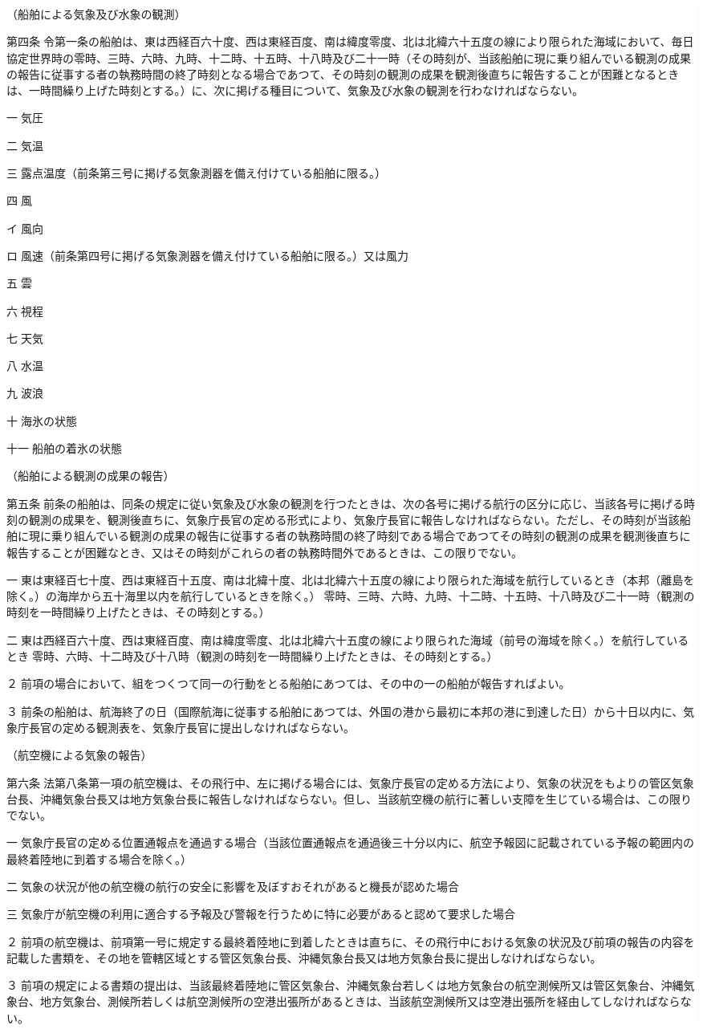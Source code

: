 （船舶による気象及び水象の観測）

第四条 令第一条の船舶は、東は西経百六十度、西は東経百度、南は緯度零度、北は北緯六十五度の線により限られた海域において、毎日協定世界時の零時、三時、六時、九時、十二時、十五時、十八時及び二十一時（その時刻が、当該船舶に現に乗り組んでいる観測の成果の報告に従事する者の執務時間の終了時刻となる場合であつて、その時刻の観測の成果を観測後直ちに報告することが困難となるときは、一時間繰り上げた時刻とする。）に、次に掲げる種目について、気象及び水象の観測を行わなければならない。

一 気圧

二 気温

三 露点温度（前条第三号に掲げる気象測器を備え付けている船舶に限る。）

四 風

イ 風向

ロ 風速（前条第四号に掲げる気象測器を備え付けている船舶に限る。）又は風力

五 雲

六 視程

七 天気

八 水温

九 波浪

十 海氷の状態

十一 船舶の着氷の状態

（船舶による観測の成果の報告）

第五条 前条の船舶は、同条の規定に従い気象及び水象の観測を行つたときは、次の各号に掲げる航行の区分に応じ、当該各号に掲げる時刻の観測の成果を、観測後直ちに、気象庁長官の定める形式により、気象庁長官に報告しなければならない。ただし、その時刻が当該船舶に現に乗り組んでいる観測の成果の報告に従事する者の執務時間の終了時刻である場合であつてその時刻の観測の成果を観測後直ちに報告することが困難なとき、又はその時刻がこれらの者の執務時間外であるときは、この限りでない。

一 東は東経百七十度、西は東経百十五度、南は北緯十度、北は北緯六十五度の線により限られた海域を航行しているとき（本邦（離島を除く。）の海岸から五十海里以内を航行しているときを除く。） 零時、三時、六時、九時、十二時、十五時、十八時及び二十一時（観測の時刻を一時間繰り上げたときは、その時刻とする。）

二 東は西経百六十度、西は東経百度、南は緯度零度、北は北緯六十五度の線により限られた海域（前号の海域を除く。）を航行しているとき 零時、六時、十二時及び十八時（観測の時刻を一時間繰り上げたときは、その時刻とする。）

２ 前項の場合において、組をつくつて同一の行動をとる船舶にあつては、その中の一の船舶が報告すればよい。

３ 前条の船舶は、航海終了の日（国際航海に従事する船舶にあつては、外国の港から最初に本邦の港に到達した日）から十日以内に、気象庁長官の定める観測表を、気象庁長官に提出しなければならない。

（航空機による気象の報告）

第六条 法第八条第一項の航空機は、その飛行中、左に掲げる場合には、気象庁長官の定める方法により、気象の状況をもよりの管区気象台長、沖縄気象台長又は地方気象台長に報告しなければならない。但し、当該航空機の航行に著しい支障を生じている場合は、この限りでない。

一 気象庁長官の定める位置通報点を通過する場合（当該位置通報点を通過後三十分以内に、航空予報図に記載されている予報の範囲内の最終着陸地に到着する場合を除く。）

二 気象の状況が他の航空機の航行の安全に影響を及ぼすおそれがあると機長が認めた場合

三 気象庁が航空機の利用に適合する予報及び警報を行うために特に必要があると認めて要求した場合

２ 前項の航空機は、前項第一号に規定する最終着陸地に到着したときは直ちに、その飛行中における気象の状況及び前項の報告の内容を記載した書類を、その地を管轄区域とする管区気象台長、沖縄気象台長又は地方気象台長に提出しなければならない。

３ 前項の規定による書類の提出は、当該最終着陸地に管区気象台、沖縄気象台若しくは地方気象台の航空測候所又は管区気象台、沖縄気象台、地方気象台、測候所若しくは航空測候所の空港出張所があるときは、当該航空測候所又は空港出張所を経由してしなければならない。
